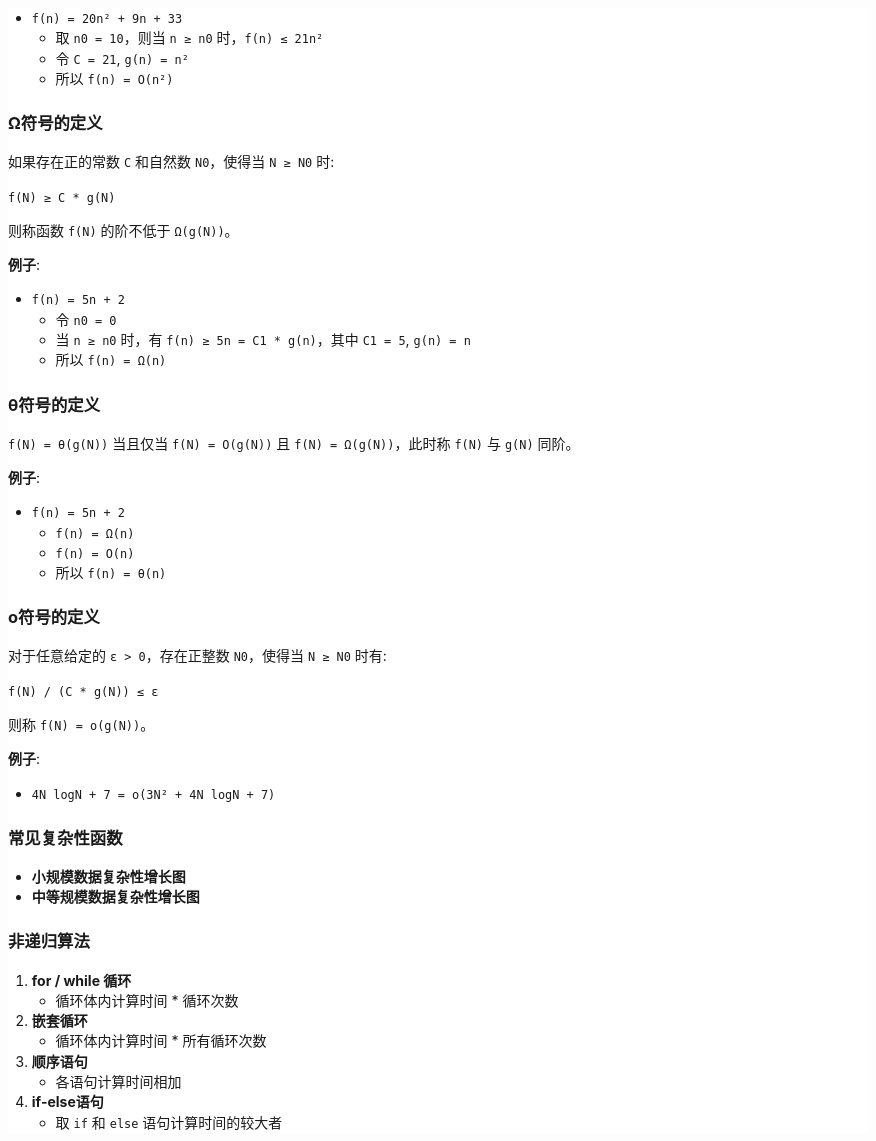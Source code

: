 - `f(n) = 20n² + 9n + 33`
  - 取 `n0 = 10`，则当 `n ≥ n0` 时，`f(n) ≤ 21n²`
  - 令 `C = 21`, `g(n) = n²`
  - 所以 `f(n) = O(n²)`

### Ω符号的定义

如果存在正的常数 `C` 和自然数 `N0`，使得当 `N ≥ N0` 时:

```
f(N) ≥ C * g(N)
```

则称函数 `f(N)` 的阶不低于 `Ω(g(N))`。

**例子**:

- `f(n) = 5n + 2`
  - 令 `n0 = 0`
  - 当 `n ≥ n0` 时，有 `f(n) ≥ 5n = C1 * g(n)`，其中 `C1 = 5`, `g(n) = n`
  - 所以 `f(n) = Ω(n)`

### θ符号的定义

`f(N) = θ(g(N))` 当且仅当 `f(N) = O(g(N))` 且 `f(N) = Ω(g(N))`，此时称 `f(N)` 与 `g(N)` 同阶。

**例子**:

- `f(n) = 5n + 2`
  - `f(n) = Ω(n)`
  - `f(n) = O(n)`
  - 所以 `f(n) = θ(n)`

### o符号的定义

对于任意给定的 `ε > 0`，存在正整数 `N0`，使得当 `N ≥ N0` 时有:

```
f(N) / (C * g(N)) ≤ ε
```

则称 `f(N) = o(g(N))`。

**例子**:

- `4N logN + 7 = o(3N² + 4N logN + 7)`

### 常见复杂性函数

- **小规模数据复杂性增长图**
- **中等规模数据复杂性增长图**

### 非递归算法

1. **for / while 循环**
   - 循环体内计算时间 * 循环次数
2. **嵌套循环**
   - 循环体内计算时间 * 所有循环次数
3. **顺序语句**
   - 各语句计算时间相加
4. **if-else语句**
   - 取 `if` 和 `else` 语句计算时间的较大者
